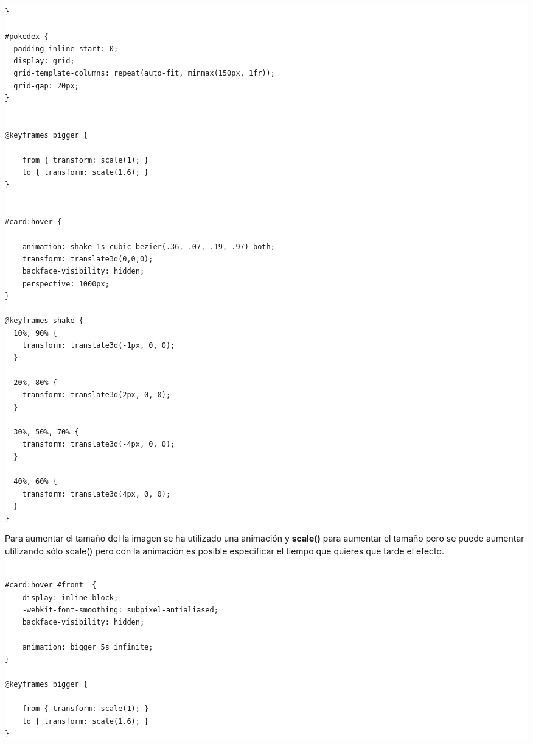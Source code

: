 ```
}

#pokedex {
  padding-inline-start: 0;
  display: grid;
  grid-template-columns: repeat(auto-fit, minmax(150px, 1fr));
  grid-gap: 20px;
}


@keyframes bigger {

	from { transform: scale(1); }
	to { transform: scale(1.6); }
}


#card:hover {
	
	animation: shake 1s cubic-bezier(.36, .07, .19, .97) both;
	transform: translate3d(0,0,0);
	backface-visibility: hidden;
	perspective: 1000px;
}

@keyframes shake {
  10%, 90% {
    transform: translate3d(-1px, 0, 0);
  }
  
  20%, 80% {
    transform: translate3d(2px, 0, 0);
  }

  30%, 50%, 70% {
    transform: translate3d(-4px, 0, 0);
  }

  40%, 60% {
    transform: translate3d(4px, 0, 0);
  }
}
```

Para aumentar el tamaño del la imagen se ha utilizado una animación y **scale()** para aumentar el tamaño pero se puede aumentar utilizando sólo scale() pero con la animación es posible especificar el tiempo que quieres que tarde el efecto.

```

#card:hover #front  {
	display: inline-block;
	-webkit-font-smoothing: subpixel-antialiased;
	backface-visibility: hidden;
	
	animation: bigger 5s infinite;	     
}

@keyframes bigger {

	from { transform: scale(1); }
	to { transform: scale(1.6); }
}
```
